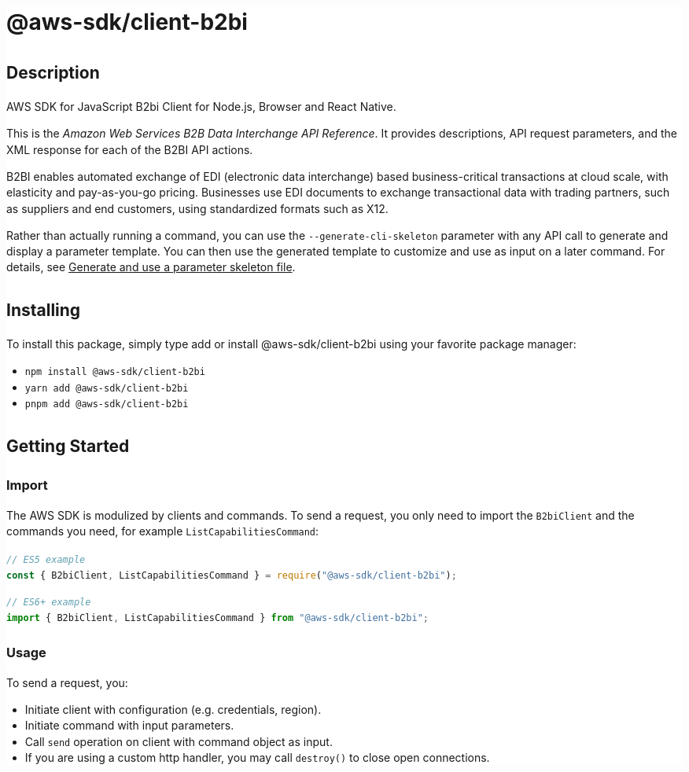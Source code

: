 

# @aws-sdk/client-b2bi

## Description

AWS SDK for JavaScript B2bi Client for Node.js, Browser and React Native.

<p>This is the <i>Amazon Web Services B2B Data Interchange API Reference</i>. It provides descriptions, API request parameters, and the XML response for each of the B2BI API actions.</p> <p>B2BI enables automated exchange of EDI (electronic data interchange) based business-critical transactions at cloud scale, with elasticity and pay-as-you-go pricing. Businesses use EDI documents to exchange transactional data with trading partners, such as suppliers and end customers, using standardized formats such as X12.</p> <note> <p>Rather than actually running a command, you can use the <code>--generate-cli-skeleton</code> parameter with any API call to generate and display a parameter template. You can then use the generated template to customize and use as input on a later command. For details, see <a href="https://docs.aws.amazon.com/cli/latest/userguide/cli-usage-skeleton.html#cli-usage-skeleton-generate">Generate and use a parameter skeleton file</a>.</p> </note>

## Installing

To install this package, simply type add or install @aws-sdk/client-b2bi
using your favorite package manager:

- `npm install @aws-sdk/client-b2bi`
- `yarn add @aws-sdk/client-b2bi`
- `pnpm add @aws-sdk/client-b2bi`

## Getting Started

### Import

The AWS SDK is modulized by clients and commands.
To send a request, you only need to import the `B2biClient` and
the commands you need, for example `ListCapabilitiesCommand`:

```js
// ES5 example
const { B2biClient, ListCapabilitiesCommand } = require("@aws-sdk/client-b2bi");
```

```ts
// ES6+ example
import { B2biClient, ListCapabilitiesCommand } from "@aws-sdk/client-b2bi";
```

### Usage

To send a request, you:

- Initiate client with configuration (e.g. credentials, region).
- Initiate command with input parameters.
- Call `send` operation on client with command object as input.
- If you are using a custom http handler, you may call `destroy()` to close open connections.
